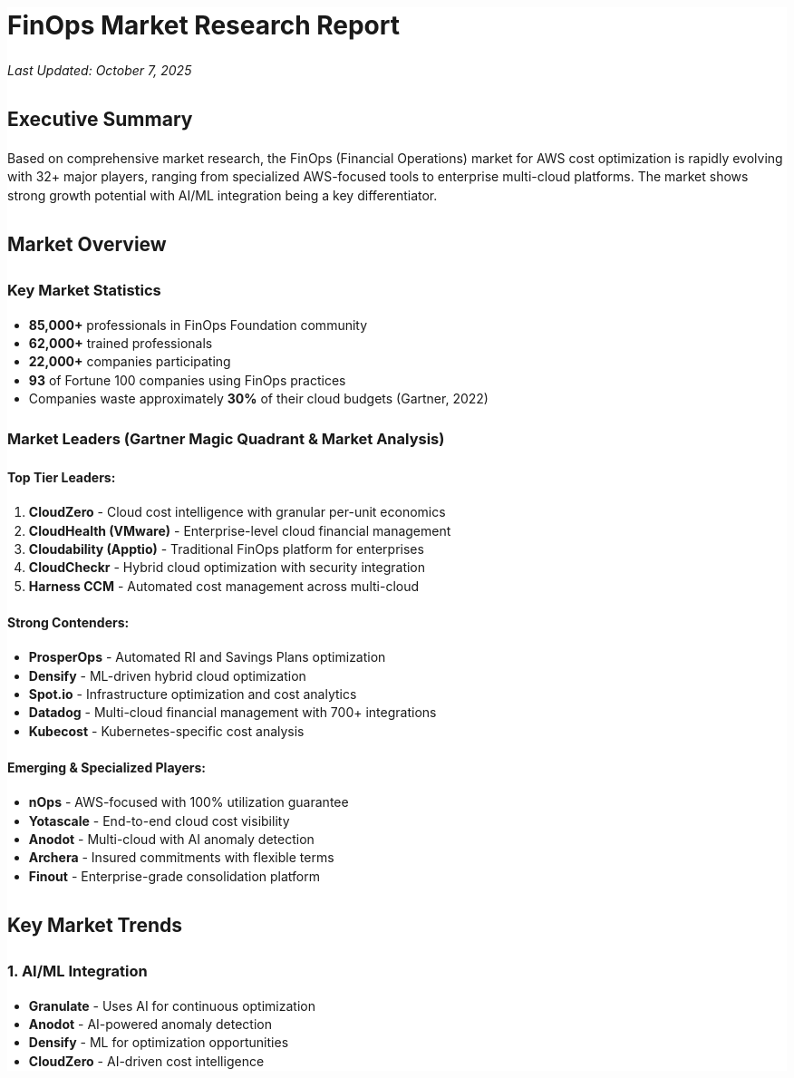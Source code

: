 # FinOps Market Research Report
*Last Updated: October 7, 2025*

## Executive Summary

Based on comprehensive market research, the FinOps (Financial Operations) market for AWS cost optimization is rapidly evolving with 32+ major players, ranging from specialized AWS-focused tools to enterprise multi-cloud platforms. The market shows strong growth potential with AI/ML integration being a key differentiator.

## Market Overview

### Key Market Statistics
- **85,000+** professionals in FinOps Foundation community
- **62,000+** trained professionals
- **22,000+** companies participating
- **93** of Fortune 100 companies using FinOps practices
- Companies waste approximately **30%** of their cloud budgets (Gartner, 2022)

### Market Leaders (Gartner Magic Quadrant & Market Analysis)

#### **Top Tier Leaders:**
1. **CloudZero** - Cloud cost intelligence with granular per-unit economics
2. **CloudHealth (VMware)** - Enterprise-level cloud financial management
3. **Cloudability (Apptio)** - Traditional FinOps platform for enterprises
4. **CloudCheckr** - Hybrid cloud optimization with security integration
5. **Harness CCM** - Automated cost management across multi-cloud

#### **Strong Contenders:**
- **ProsperOps** - Automated RI and Savings Plans optimization
- **Densify** - ML-driven hybrid cloud optimization
- **Spot.io** - Infrastructure optimization and cost analytics  
- **Datadog** - Multi-cloud financial management with 700+ integrations
- **Kubecost** - Kubernetes-specific cost analysis

#### **Emerging & Specialized Players:**
- **nOps** - AWS-focused with 100% utilization guarantee
- **Yotascale** - End-to-end cloud cost visibility
- **Anodot** - Multi-cloud with AI anomaly detection
- **Archera** - Insured commitments with flexible terms
- **Finout** - Enterprise-grade consolidation platform

## Key Market Trends

### 1. **AI/ML Integration**
- **Granulate** - Uses AI for continuous optimization
- **Anodot** - AI-powered anomaly detection
- **Densify** - ML for optimization opportunities
- **CloudZero** - AI-driven cost intelligence
